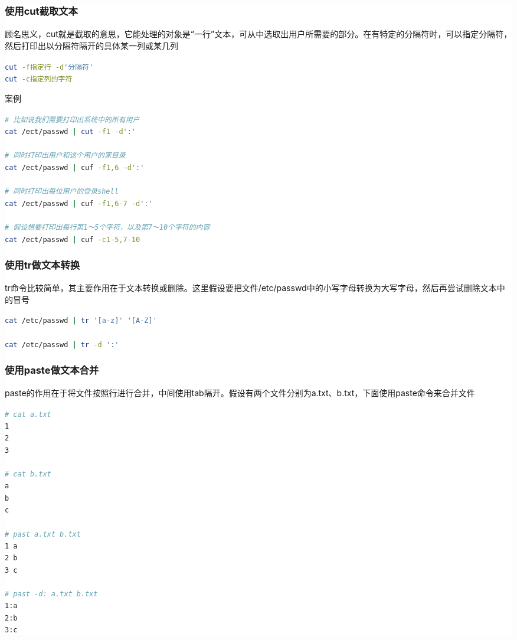 
### 使用cut截取文本
顾名思义，cut就是截取的意思，它能处理的对象是“一行”文本，可从中选取出用户所需要的部分。在有特定的分隔符时，可以指定分隔符，然后打印出以分隔符隔开的具体某一列或某几列
```sh
cut -f指定行 -d'分隔符'
cut -c指定列的字符
```

案例
```sh
# 比如说我们需要打印出系统中的所有用户
cat /ect/passwd | cut -f1 -d':'

# 同时打印出用户和这个用户的家目录
cat /ect/passwd | cuf -f1,6 -d':'

# 同时打印出每位用户的登录shell
cat /ect/passwd | cuf -f1,6-7 -d':'

# 假设想要打印出每行第1～5个字符，以及第7～10个字符的内容
cat /ect/passwd | cuf -c1-5,7-10
```

### 使用tr做文本转换
tr命令比较简单，其主要作用在于文本转换或删除。这里假设要把文件/etc/passwd中的小写字母转换为大写字母，然后再尝试删除文本中的冒号
```sh
cat /etc/passwd | tr '[a-z]' '[A-Z]'

cat /etc/passwd | tr -d ':'
```

### 使用paste做文本合并
paste的作用在于将文件按照行进行合并，中间使用tab隔开。假设有两个文件分别为a.txt、b.txt，下面使用paste命令来合并文件
```sh
# cat a.txt
1
2
3

# cat b.txt
a
b
c

# past a.txt b.txt
1 a
2 b
3 c

# past -d: a.txt b.txt
1:a
2:b
3:c
```
